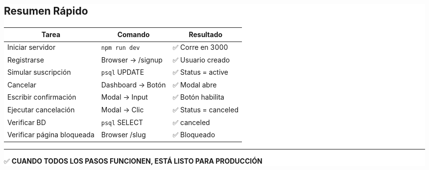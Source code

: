 ## Resumen Rápido

| Tarea | Comando | Resultado |
|-------|---------|-----------|
| Iniciar servidor | `npm run dev` | ✅ Corre en 3000 |
| Registrarse | Browser → /signup | ✅ Usuario creado |
| Simular suscripción | `psql` UPDATE | ✅ Status = active |
| Cancelar | Dashboard → Botón | ✅ Modal abre |
| Escribir confirmación | Modal → Input | ✅ Botón habilita |
| Ejecutar cancelación | Modal → Clic | ✅ Status = canceled |
| Verificar BD | `psql` SELECT | ✅ canceled |
| Verificar página bloqueada | Browser /slug | ✅ Bloqueado |

---

✅ **CUANDO TODOS LOS PASOS FUNCIONEN, ESTÁ LISTO PARA PRODUCCIÓN**
